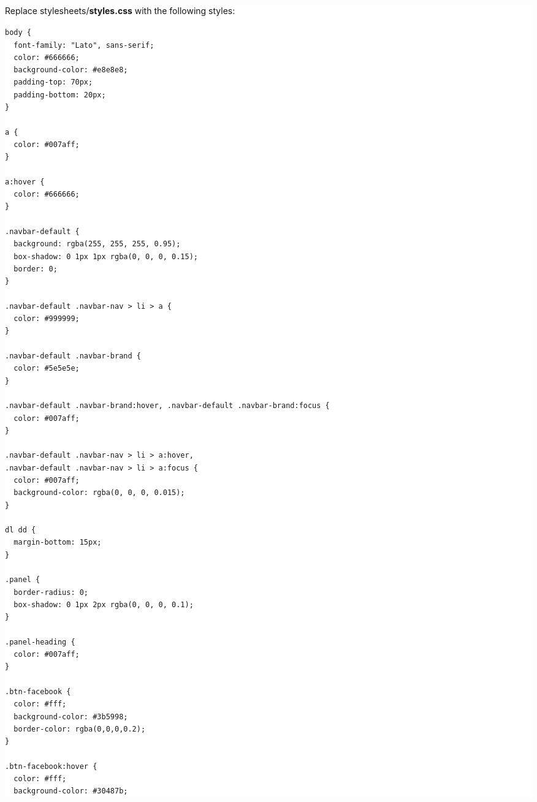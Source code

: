 Replace stylesheets/**styles.css** with the following styles:
```
body {
  font-family: "Lato", sans-serif;
  color: #666666;
  background-color: #e8e8e8;
  padding-top: 70px;
  padding-bottom: 20px;
}

a {
  color: #007aff;
}

a:hover {
  color: #666666;
}

.navbar-default {
  background: rgba(255, 255, 255, 0.95);
  box-shadow: 0 1px 1px rgba(0, 0, 0, 0.15);
  border: 0;
}

.navbar-default .navbar-nav > li > a {
  color: #999999;
}

.navbar-default .navbar-brand {
  color: #5e5e5e;
}

.navbar-default .navbar-brand:hover, .navbar-default .navbar-brand:focus {
  color: #007aff;
}

.navbar-default .navbar-nav > li > a:hover,
.navbar-default .navbar-nav > li > a:focus {
  color: #007aff;
  background-color: rgba(0, 0, 0, 0.015);
}

dl dd {
  margin-bottom: 15px;
}

.panel {
  border-radius: 0;
  box-shadow: 0 1px 2px rgba(0, 0, 0, 0.1);
}

.panel-heading {
  color: #007aff;
}

.btn-facebook {
  color: #fff;
  background-color: #3b5998;
  border-color: rgba(0,0,0,0.2);
}

.btn-facebook:hover {
  color: #fff;
  background-color: #30487b;
```